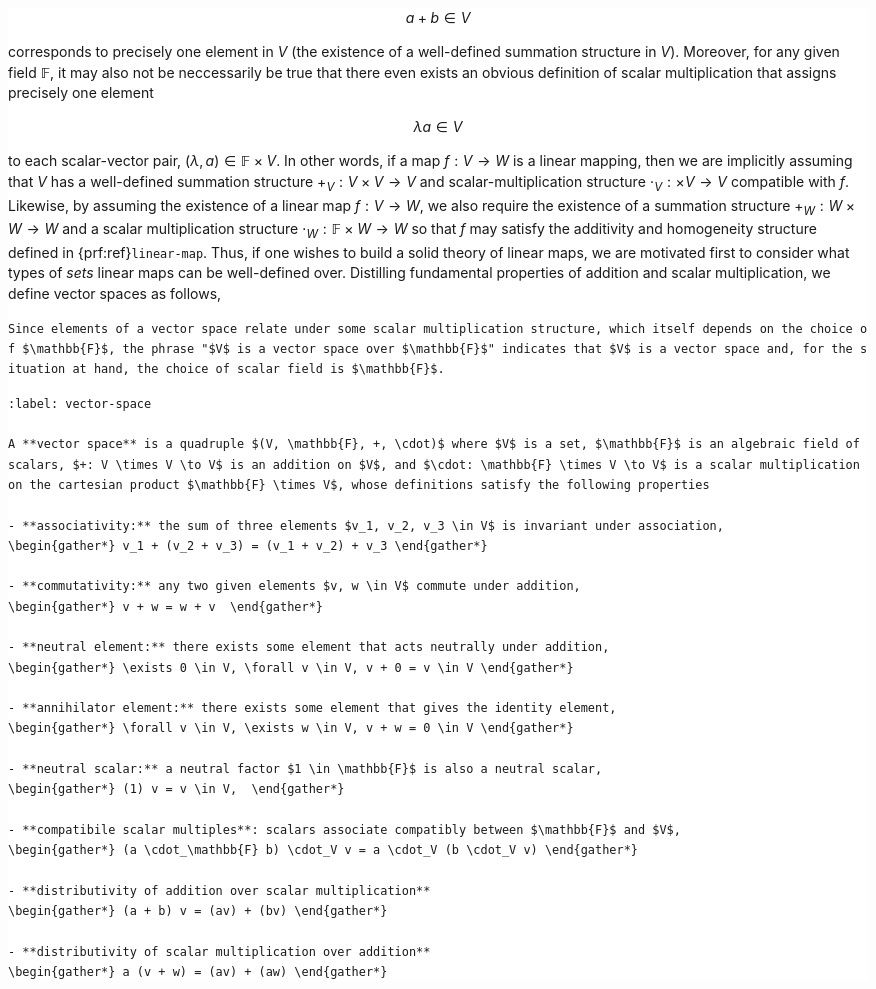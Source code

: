 $$
a + b \in V
$$

corresponds to precisely one element in $V$ (the existence of a well-defined summation structure in $V$).
Moreover, for any given field $\mathbb{F}$, it may also not be neccessarily be true that there even exists an obvious definition of scalar multiplication that assigns precisely one element

$$
\lambda a \in V
$$

to each scalar-vector pair, $(\lambda, a) \in \mathbb{F} \times V$. In other words, if a map $f : V \to W$ is a linear mapping, then we are implicitly assuming that $V$ has a well-defined summation structure $+_V : V \times V \to V$ and scalar-multiplication structure $\cdot_V : \mathbb \times V \to V$ compatible with $f$. Likewise, by assuming the existence of a linear map $f: V \to W$, we also require the existence of a summation structure $+_W : W \times W \to W$ and a scalar multiplication structure $\cdot_W : \mathbb{F} \times W \to W$ so that $f$ may satisfy the additivity and homogeneity structure defined in {prf:ref}`linear-map`. Thus, if one wishes to build a solid theory of linear maps, we are motivated first to consider what types of *sets* linear maps can be well-defined over.
Distilling fundamental properties of addition and scalar multiplication, we define vector spaces as follows,

```{margin}
Since elements of a vector space relate under some scalar multiplication structure, which itself depends on the choice of $\mathbb{F}$, the phrase "$V$ is a vector space over $\mathbb{F}$" indicates that $V$ is a vector space and, for the situation at hand, the choice of scalar field is $\mathbb{F}$.
```

```{prf:axiom} Vector Space
:label: vector-space

A **vector space** is a quadruple $(V, \mathbb{F}, +, \cdot)$ where $V$ is a set, $\mathbb{F}$ is an algebraic field of scalars, $+: V \times V \to V$ is an addition on $V$, and $\cdot: \mathbb{F} \times V \to V$ is a scalar multiplication on the cartesian product $\mathbb{F} \times V$, whose definitions satisfy the following properties

- **associativity:** the sum of three elements $v_1, v_2, v_3 \in V$ is invariant under association,
\begin{gather*} v_1 + (v_2 + v_3) = (v_1 + v_2) + v_3 \end{gather*}

- **commutativity:** any two given elements $v, w \in V$ commute under addition,
\begin{gather*} v + w = w + v  \end{gather*}

- **neutral element:** there exists some element that acts neutrally under addition,
\begin{gather*} \exists 0 \in V, \forall v \in V, v + 0 = v \in V \end{gather*}

- **annihilator element:** there exists some element that gives the identity element,
\begin{gather*} \forall v \in V, \exists w \in V, v + w = 0 \in V \end{gather*}

- **neutral scalar:** a neutral factor $1 \in \mathbb{F}$ is also a neutral scalar,
\begin{gather*} (1) v = v \in V,  \end{gather*}

- **compatibile scalar multiples**: scalars associate compatibly between $\mathbb{F}$ and $V$,
\begin{gather*} (a \cdot_\mathbb{F} b) \cdot_V v = a \cdot_V (b \cdot_V v) \end{gather*}

- **distributivity of addition over scalar multiplication**
\begin{gather*} (a + b) v = (av) + (bv) \end{gather*}

- **distributivity of scalar multiplication over addition**
\begin{gather*} a (v + w) = (av) + (aw) \end{gather*}

```
